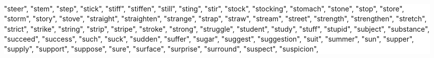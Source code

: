   "steer",
  "stem",
  "step",
  "stick",
  "stiff",
  "stiffen",
  "still",
  "sting",
  "stir",
  "stock",
  "stocking",
  "stomach",
  "stone",
  "stop",
  "store",
  "storm",
  "story",
  "stove",
  "straight",
  "straighten",
  "strange",
  "strap",
  "straw",
  "stream",
  "street",
  "strength",
  "strengthen",
  "stretch",
  "strict",
  "strike",
  "string",
  "strip",
  "stripe",
  "stroke",
  "strong",
  "struggle",
  "student",
  "study",
  "stuff",
  "stupid",
  "subject",
  "substance",
  "succeed",
  "success",
  "such",
  "suck",
  "sudden",
  "suffer",
  "sugar",
  "suggest",
  "suggestion",
  "suit",
  "summer",
  "sun",
  "supper",
  "supply",
  "support",
  "suppose",
  "sure",
  "surface",
  "surprise",
  "surround",
  "suspect",
  "suspicion",